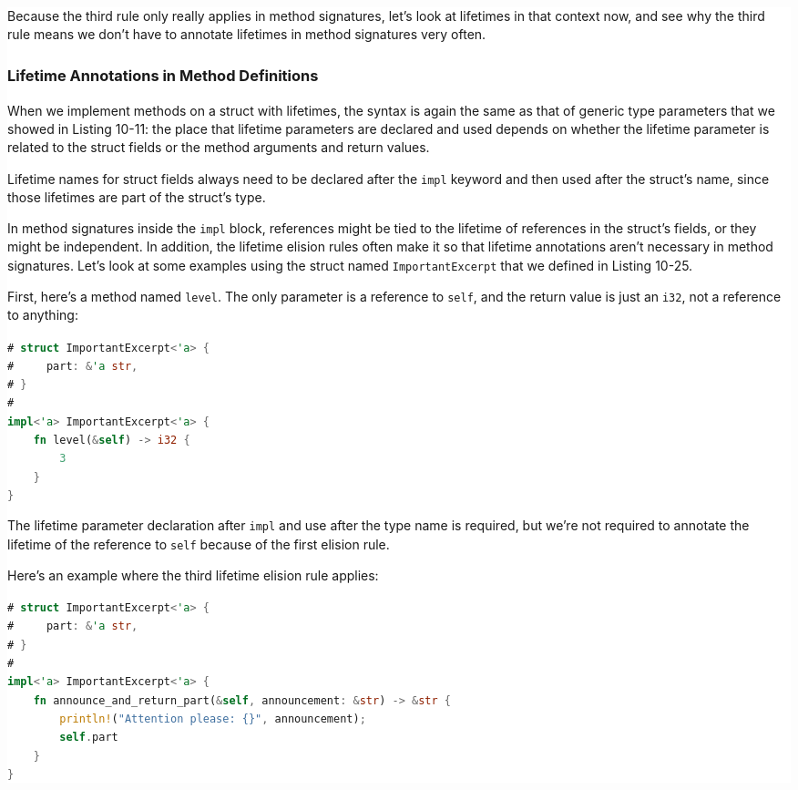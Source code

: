 Because the third rule only really applies in method signatures, let’s look at
lifetimes in that context now, and see why the third rule means we don’t have
to annotate lifetimes in method signatures very often.

### Lifetime Annotations in Method Definitions




When we implement methods on a struct with lifetimes, the syntax is again the
same as that of generic type parameters that we showed in Listing 10-11: the
place that lifetime parameters are declared and used depends on whether the
lifetime parameter is related to the struct fields or the method arguments and
return values.

Lifetime names for struct fields always need to be declared after the `impl`
keyword and then used after the struct’s name, since those lifetimes are part
of the struct’s type.

In method signatures inside the `impl` block, references might be tied to the
lifetime of references in the struct’s fields, or they might be independent. In
addition, the lifetime elision rules often make it so that lifetime annotations
aren’t necessary in method signatures. Let’s look at some examples using the
struct named `ImportantExcerpt` that we defined in Listing 10-25.

First, here’s a method named `level`. The only parameter is a reference to
`self`, and the return value is just an `i32`, not a reference to anything:

```rust
# struct ImportantExcerpt<'a> {
#     part: &'a str,
# }
#
impl<'a> ImportantExcerpt<'a> {
    fn level(&self) -> i32 {
        3
    }
}
```

The lifetime parameter declaration after `impl` and use after the type name is
required, but we’re not required to annotate the lifetime of the reference to
`self` because of the first elision rule.

Here’s an example where the third lifetime elision rule applies:

```rust
# struct ImportantExcerpt<'a> {
#     part: &'a str,
# }
#
impl<'a> ImportantExcerpt<'a> {
    fn announce_and_return_part(&self, announcement: &str) -> &str {
        println!("Attention please: {}", announcement);
        self.part
    }
}
```
